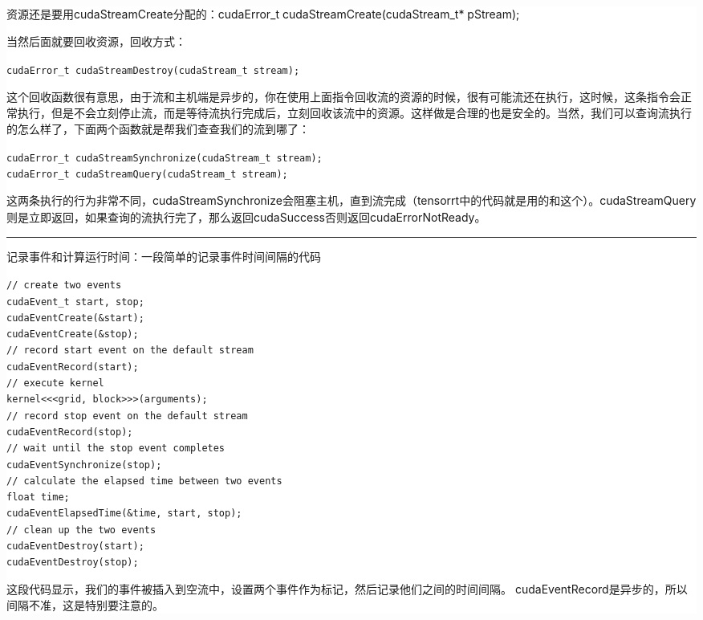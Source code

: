 资源还是要用cudaStreamCreate分配的：cudaError_t cudaStreamCreate(cudaStream_t* pStream);

当然后面就要回收资源，回收方式：

```
cudaError_t cudaStreamDestroy(cudaStream_t stream);
```

​	这个回收函数很有意思，由于流和主机端是异步的，你在使用上面指令回收流的资源的时候，很有可能流还在执行，这时候，这条指令会正常执行，但是不会立刻停止流，而是等待流执行完成后，立刻回收该流中的资源。这样做是合理的也是安全的。
​	当然，我们可以查询流执行的怎么样了，下面两个函数就是帮我们查查我们的流到哪了：

```
cudaError_t cudaStreamSynchronize(cudaStream_t stream);
cudaError_t cudaStreamQuery(cudaStream_t stream);
```

​	这两条执行的行为非常不同，cudaStreamSynchronize会阻塞主机，直到流完成（tensorrt中的代码就是用的和这个）。cudaStreamQuery则是立即返回，如果查询的流执行完了，那么返回cudaSuccess否则返回cudaErrorNotReady。

---

记录事件和计算运行时间：一段简单的记录事件时间间隔的代码

```
// create two events
cudaEvent_t start, stop;
cudaEventCreate(&start);
cudaEventCreate(&stop);
// record start event on the default stream
cudaEventRecord(start);
// execute kernel
kernel<<<grid, block>>>(arguments);
// record stop event on the default stream
cudaEventRecord(stop);
// wait until the stop event completes
cudaEventSynchronize(stop);
// calculate the elapsed time between two events
float time;
cudaEventElapsedTime(&time, start, stop);
// clean up the two events
cudaEventDestroy(start);
cudaEventDestroy(stop);
```

这段代码显示，我们的事件被插入到空流中，设置两个事件作为标记，然后记录他们之间的时间间隔。
cudaEventRecord是异步的，所以间隔不准，这是特别要注意的。